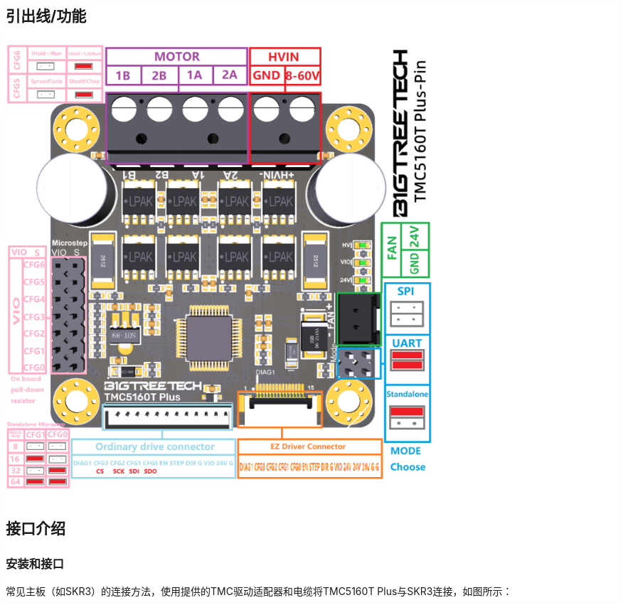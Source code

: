 ## **引出线/功能**

<img src=img/TMC5160TPlus/TMC5160TPlus_Pin.png width="600"/>

## **接口介绍**

### **安装和接口**

常见主板（如SKR3）的连接方法，使用提供的TMC驱动适配器和电缆将TMC5160T Plus与SKR3连接，如图所示：
